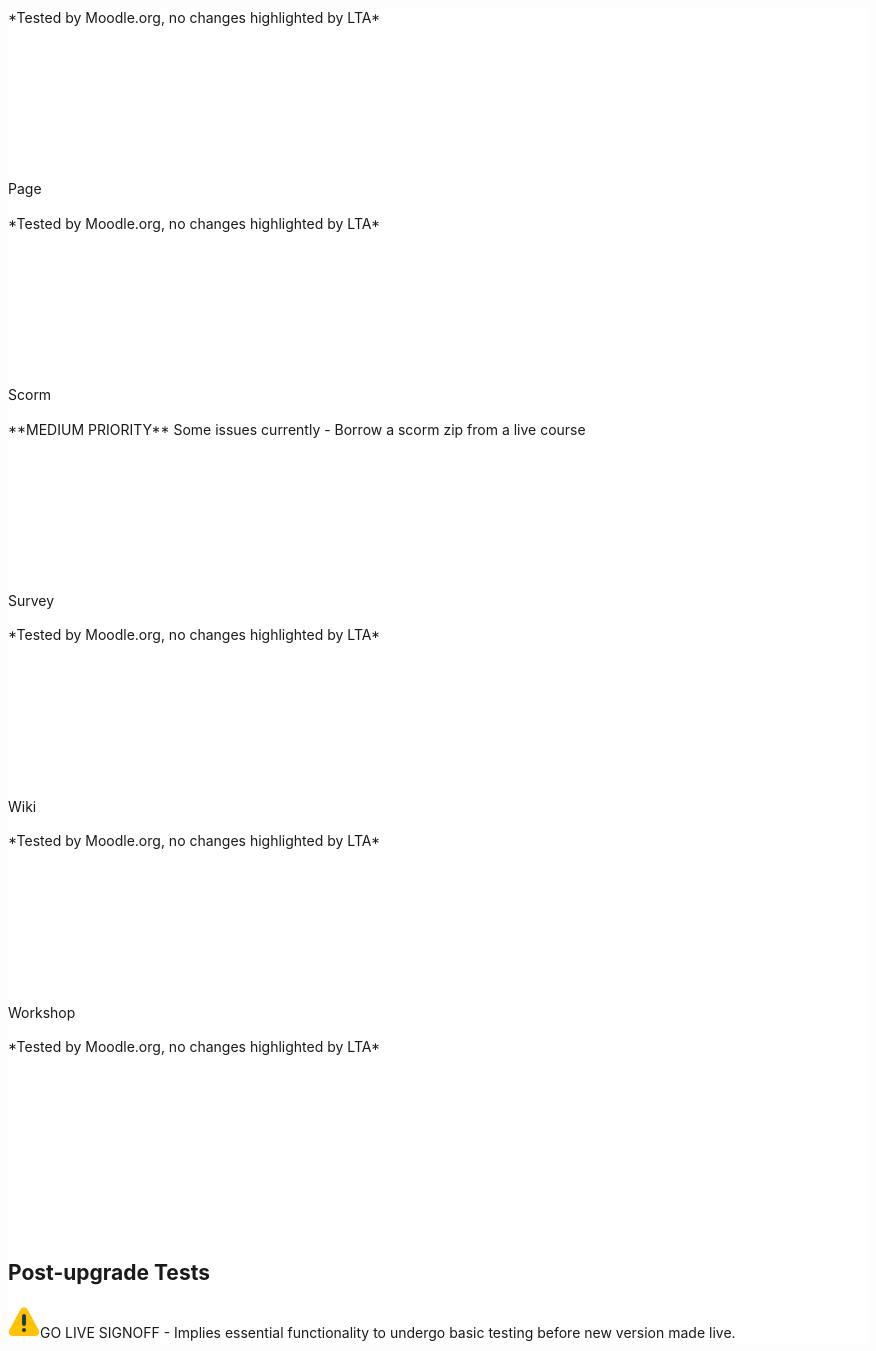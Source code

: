 \*Tested by Moodle.org, no changes highlighted by LTA\*

 

 

 

 

Page

\*Tested by Moodle.org, no changes highlighted by LTA\*

 

 

 

 

Scorm

\*\*MEDIUM PRIORITY\*\* Some issues currently - Borrow a scorm zip from a live course

 

 

 

 

Survey

\*Tested by Moodle.org, no changes highlighted by LTA\*

 

 

 

 

Wiki

\*Tested by Moodle.org, no changes highlighted by LTA\*

 

 

 

 

Workshop

\*Tested by Moodle.org, no changes highlighted by LTA\*

 

 

 

 

 

## Post-upgrade Tests

<img src="images/icons/emoticons/warning.svg" alt="(warning)" class="emoticon emoticon-warning" />GO LIVE SIGNOFF - Implies essential functionality to undergo basic testing before new version made live. 
